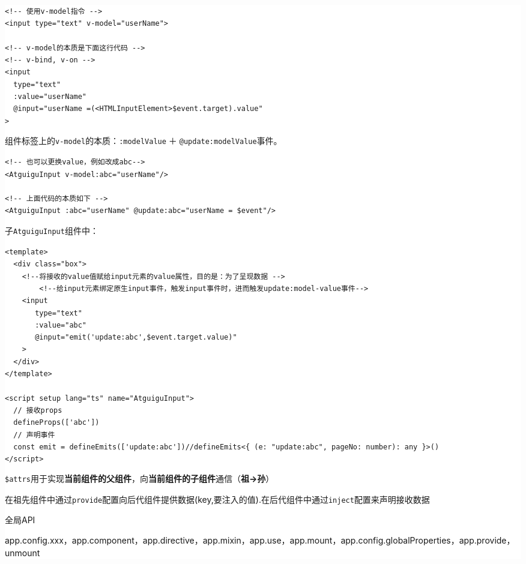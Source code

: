 ```vue
<!-- 使用v-model指令 -->
<input type="text" v-model="userName">

<!-- v-model的本质是下面这行代码 -->
<!-- v-bind, v-on -->
<input 
  type="text" 
  :value="userName" 
  @input="userName =(<HTMLInputElement>$event.target).value"
>
```

组件标签上的`v-model`的本质：`:modelValue` ＋ `@update:modelValue`事件。

```vue
<!-- 也可以更换value，例如改成abc-->
<AtguiguInput v-model:abc="userName"/>

<!-- 上面代码的本质如下 -->
<AtguiguInput :abc="userName" @update:abc="userName = $event"/>
```

子`AtguiguInput`组件中：

```vue
<template>
  <div class="box">
    <!--将接收的value值赋给input元素的value属性，目的是：为了呈现数据 -->
		<!--给input元素绑定原生input事件，触发input事件时，进而触发update:model-value事件-->
    <input 
       type="text" 
       :value="abc" 
       @input="emit('update:abc',$event.target.value)"
    >
  </div>
</template>

<script setup lang="ts" name="AtguiguInput">
  // 接收props
  defineProps(['abc'])
  // 声明事件
  const emit = defineEmits(['update:abc'])//defineEmits<{ (e: "update:abc", pageNo: number): any }>()
</script>
```

`$attrs`用于实现**当前组件的父组件**，向**当前组件的子组件**通信（**祖→孙**）

在祖先组件中通过`provide`配置向后代组件提供数据(key,要注入的值).在后代组件中通过`inject`配置来声明接收数据

全局API

app.config.xxx，app.component，app.directive，app.mixin，app.use，app.mount，app.config.globalProperties，app.provide，unmount

